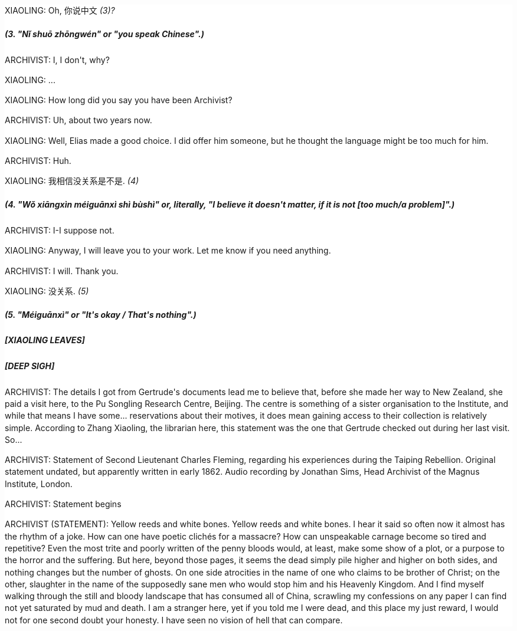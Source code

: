 <span class="xiaoling">XIAOLING: Oh, 你说中文 _(3)?_</span>

##### (3. "Nǐ shuō zhōngwén" or "you speak Chinese".)

<span class="archivist">ARCHIVIST: I, I don't, why?</span>

<span class="xiaoling">XIAOLING: ...</span>

<span class="xiaoling">XIAOLING: How long did you say you have been Archivist?</span>

<span class="archivist">ARCHIVIST: Uh, about two years now.</span>

<span class="xiaoling">XIAOLING: Well, Elias made a good choice. I did offer him someone, but he thought the language might be too much for him.</span>

<span class="archivist">ARCHIVIST: Huh.</span>

<span class="xiaoling">XIAOLING: 我相信没关系是不是. _(4)_</span>

##### (4. "Wǒ xiāngxìn méiguānxì shì bùshì" or, literally, "I believe it doesn't matter, if it is not [too much/a problem]".)

<span class="archivist">ARCHIVIST: I-I suppose not.</span>

<span class="xiaoling">XIAOLING: Anyway, I will leave you to your work. Let me know if you need anything.</span>

<span class="archivist">ARCHIVIST: I will. Thank you.</span>

<span class="xiaoling">XIAOLING: 没关系. _(5)_</span>

##### (5. "Méiguānxì" or "It's okay / That's nothing".)

##### [XIAOLING LEAVES]

##### [DEEP SIGH]

<span class="archivist">ARCHIVIST: The details I got from Gertrude's documents lead me to believe that, before she made her way to New Zealand, she paid a visit here, to the Pu Songling Research Centre, Beijing. The centre is something of a sister organisation to the Institute, and while that means I have some... reservations about their motives, it does mean gaining access to their collection is relatively simple. According to Zhang Xiaoling, the librarian here, this statement was the one that Gertrude checked out during her last visit. So...</span>

<span class="archivist">ARCHIVIST: Statement of Second Lieutenant Charles Fleming, regarding his experiences during the Taiping Rebellion. Original statement undated, but apparently written in early 1862. Audio recording by Jonathan Sims, Head Archivist of the Magnus Institute, London.</span>

<span class="archivist">ARCHIVIST: Statement begins</span>

<span class="statement archivist-statement">ARCHIVIST (STATEMENT): Yellow reeds and white bones. Yellow reeds and white bones. I hear it said so often now it almost has the rhythm of a joke. How can one have poetic clichés for a massacre? How can unspeakable carnage become so tired and repetitive? Even the most trite and poorly written of the penny bloods would, at least, make some show of a plot, or a purpose to the horror and the suffering. But here, beyond those pages, it seems the dead simply pile higher and higher on both sides, and nothing changes but the number of ghosts. On one side atrocities in the name of one who claims to be brother of Christ; on the other, slaughter in the name of the supposedly sane men who would stop him and his Heavenly Kingdom. And I find myself walking through the still and bloody landscape that has consumed all of China, scrawling my confessions on any paper I can find not yet saturated by mud and death. I am a stranger here, yet if you told me I were dead, and this place my just reward, I would not for one second doubt your honesty. I have seen no vision of hell that can compare.</span>
